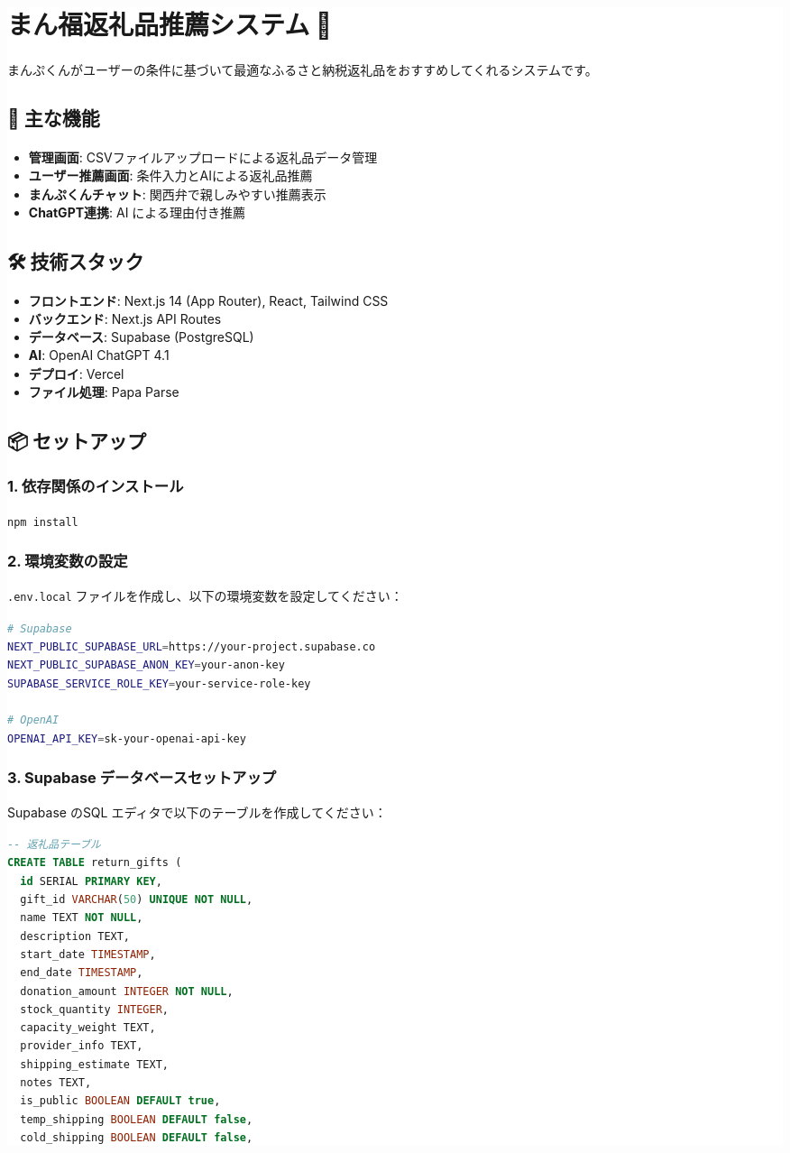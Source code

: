 # まん福返礼品推薦システム 🍙

まんぷくんがユーザーの条件に基づいて最適なふるさと納税返礼品をおすすめしてくれるシステムです。

## 🚀 主な機能

- **管理画面**: CSVファイルアップロードによる返礼品データ管理
- **ユーザー推薦画面**: 条件入力とAIによる返礼品推薦
- **まんぷくんチャット**: 関西弁で親しみやすい推薦表示
- **ChatGPT連携**: AI による理由付き推薦

## 🛠 技術スタック

- **フロントエンド**: Next.js 14 (App Router), React, Tailwind CSS
- **バックエンド**: Next.js API Routes
- **データベース**: Supabase (PostgreSQL)
- **AI**: OpenAI ChatGPT 4.1
- **デプロイ**: Vercel
- **ファイル処理**: Papa Parse

## 📦 セットアップ

### 1. 依存関係のインストール

```bash
npm install
```

### 2. 環境変数の設定

`.env.local` ファイルを作成し、以下の環境変数を設定してください：

```bash
# Supabase
NEXT_PUBLIC_SUPABASE_URL=https://your-project.supabase.co
NEXT_PUBLIC_SUPABASE_ANON_KEY=your-anon-key
SUPABASE_SERVICE_ROLE_KEY=your-service-role-key

# OpenAI
OPENAI_API_KEY=sk-your-openai-api-key
```

### 3. Supabase データベースセットアップ

Supabase のSQL エディタで以下のテーブルを作成してください：

```sql
-- 返礼品テーブル
CREATE TABLE return_gifts (
  id SERIAL PRIMARY KEY,
  gift_id VARCHAR(50) UNIQUE NOT NULL,
  name TEXT NOT NULL,
  description TEXT,
  start_date TIMESTAMP,
  end_date TIMESTAMP,
  donation_amount INTEGER NOT NULL,
  stock_quantity INTEGER,
  capacity_weight TEXT,
  provider_info TEXT,
  shipping_estimate TEXT,
  notes TEXT,
  is_public BOOLEAN DEFAULT true,
  temp_shipping BOOLEAN DEFAULT false,
  cold_shipping BOOLEAN DEFAULT false,
```